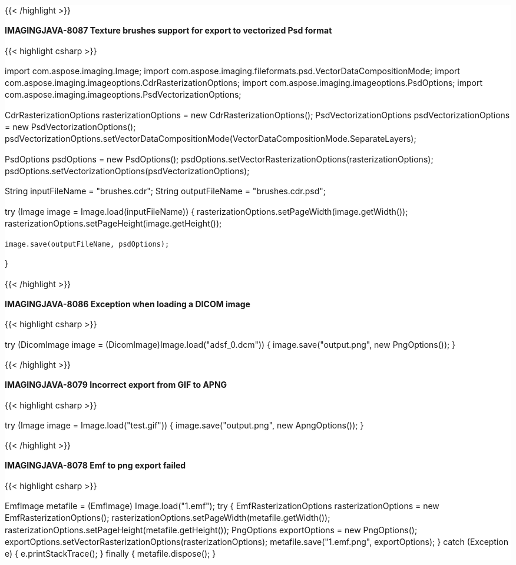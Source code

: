 {{< /highlight >}}

**IMAGINGJAVA-8087 Texture brushes support for export to vectorized Psd format**

{{< highlight csharp >}}

import com.aspose.imaging.Image;
import com.aspose.imaging.fileformats.psd.VectorDataCompositionMode;
import com.aspose.imaging.imageoptions.CdrRasterizationOptions;
import com.aspose.imaging.imageoptions.PsdOptions;
import com.aspose.imaging.imageoptions.PsdVectorizationOptions;


CdrRasterizationOptions rasterizationOptions = new CdrRasterizationOptions();
PsdVectorizationOptions psdVectorizationOptions = new PsdVectorizationOptions();
psdVectorizationOptions.setVectorDataCompositionMode(VectorDataCompositionMode.SeparateLayers);

PsdOptions psdOptions = new PsdOptions();
psdOptions.setVectorRasterizationOptions(rasterizationOptions);
psdOptions.setVectorizationOptions(psdVectorizationOptions);

String inputFileName = "brushes.cdr";
String outputFileName = "brushes.cdr.psd";

try (Image image = Image.load(inputFileName))
{
	rasterizationOptions.setPageWidth(image.getWidth());
	rasterizationOptions.setPageHeight(image.getHeight());

	image.save(outputFileName, psdOptions);
}

{{< /highlight >}}

**IMAGINGJAVA-8086 Exception when loading a DICOM image**

{{< highlight csharp >}}

try (DicomImage image = (DicomImage)Image.load("adsf_0.dcm"))
{
    image.save("output.png", new PngOptions());
}

{{< /highlight >}}

**IMAGINGJAVA-8079 Incorrect export from GIF to APNG**

{{< highlight csharp >}}

try (Image image = Image.load("test.gif"))
{
    image.save("output.png", new ApngOptions());
}

{{< /highlight >}}

**IMAGINGJAVA-8078 Emf to png export failed**

{{< highlight csharp >}}

EmfImage metafile = (EmfImage) Image.load("1.emf");
        try {
            EmfRasterizationOptions rasterizationOptions = new EmfRasterizationOptions();
            rasterizationOptions.setPageWidth(metafile.getWidth());
            rasterizationOptions.setPageHeight(metafile.getHeight());
            PngOptions exportOptions = new PngOptions();
            exportOptions.setVectorRasterizationOptions(rasterizationOptions);
            metafile.save("1.emf.png", exportOptions);
        } catch (Exception e) {
            e.printStackTrace();
        } finally {
            metafile.dispose();
        }